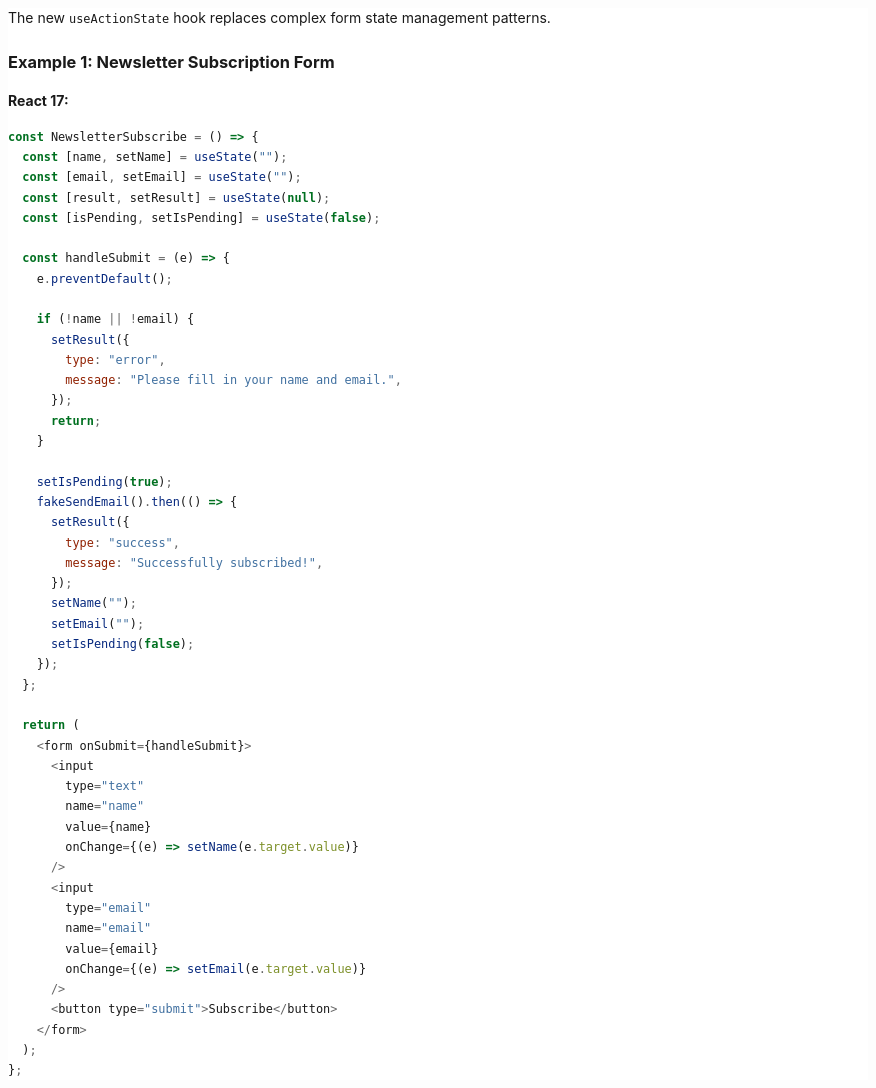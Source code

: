 The new `useActionState` hook replaces complex form state management patterns.

### Example 1: Newsletter Subscription Form

**React 17:**

```javascript
const NewsletterSubscribe = () => {
  const [name, setName] = useState("");
  const [email, setEmail] = useState("");
  const [result, setResult] = useState(null);
  const [isPending, setIsPending] = useState(false);

  const handleSubmit = (e) => {
    e.preventDefault();

    if (!name || !email) {
      setResult({
        type: "error",
        message: "Please fill in your name and email.",
      });
      return;
    }

    setIsPending(true);
    fakeSendEmail().then(() => {
      setResult({
        type: "success",
        message: "Successfully subscribed!",
      });
      setName("");
      setEmail("");
      setIsPending(false);
    });
  };

  return (
    <form onSubmit={handleSubmit}>
      <input
        type="text"
        name="name"
        value={name}
        onChange={(e) => setName(e.target.value)}
      />
      <input
        type="email"
        name="email"
        value={email}
        onChange={(e) => setEmail(e.target.value)}
      />
      <button type="submit">Subscribe</button>
    </form>
  );
};
```
